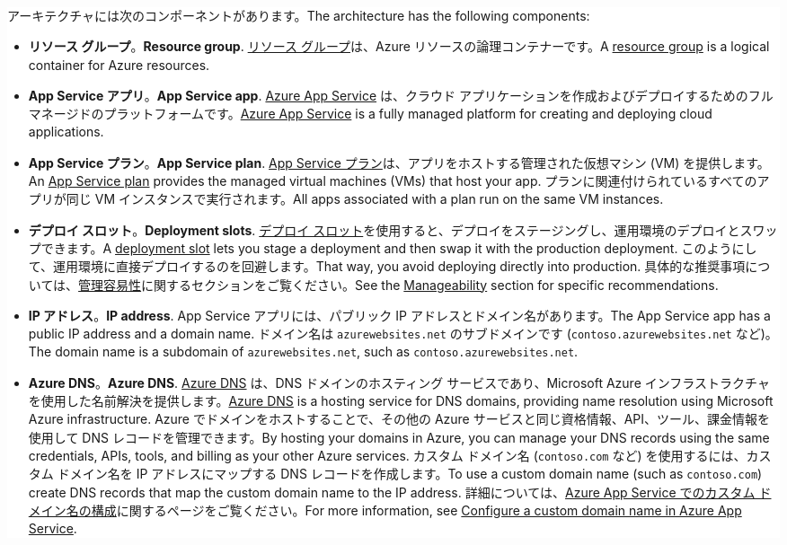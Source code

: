 <span data-ttu-id="8ac42-111">アーキテクチャには次のコンポーネントがあります。</span><span class="sxs-lookup"><span data-stu-id="8ac42-111">The architecture has the following components:</span></span>

- <span data-ttu-id="8ac42-112">**リソース グループ**。</span><span class="sxs-lookup"><span data-stu-id="8ac42-112">**Resource group**.</span></span> <span data-ttu-id="8ac42-113">[リソース グループ](/azure/azure-resource-manager/resource-group-overview)は、Azure リソースの論理コンテナーです。</span><span class="sxs-lookup"><span data-stu-id="8ac42-113">A [resource group](/azure/azure-resource-manager/resource-group-overview) is a logical container for Azure resources.</span></span>

- <span data-ttu-id="8ac42-114">**App Service アプリ**。</span><span class="sxs-lookup"><span data-stu-id="8ac42-114">**App Service app**.</span></span> <span data-ttu-id="8ac42-115">[Azure App Service][app-service] は、クラウド アプリケーションを作成およびデプロイするためのフル マネージドのプラットフォームです。</span><span class="sxs-lookup"><span data-stu-id="8ac42-115">[Azure App Service][app-service] is a fully managed platform for creating and deploying cloud applications.</span></span>

- <span data-ttu-id="8ac42-116">**App Service プラン**。</span><span class="sxs-lookup"><span data-stu-id="8ac42-116">**App Service plan**.</span></span> <span data-ttu-id="8ac42-117">[App Service プラン][app-service-plans]は、アプリをホストする管理された仮想マシン (VM) を提供します。</span><span class="sxs-lookup"><span data-stu-id="8ac42-117">An [App Service plan][app-service-plans] provides the managed virtual machines (VMs) that host your app.</span></span> <span data-ttu-id="8ac42-118">プランに関連付けられているすべてのアプリが同じ VM インスタンスで実行されます。</span><span class="sxs-lookup"><span data-stu-id="8ac42-118">All apps associated with a plan run on the same VM instances.</span></span>

- <span data-ttu-id="8ac42-119">**デプロイ スロット**。</span><span class="sxs-lookup"><span data-stu-id="8ac42-119">**Deployment slots**.</span></span>  <span data-ttu-id="8ac42-120">[デプロイ スロット][deployment-slots]を使用すると、デプロイをステージングし、運用環境のデプロイとスワップできます。</span><span class="sxs-lookup"><span data-stu-id="8ac42-120">A [deployment slot][deployment-slots] lets you stage a deployment and then swap it with the production deployment.</span></span> <span data-ttu-id="8ac42-121">このようにして、運用環境に直接デプロイするのを回避します。</span><span class="sxs-lookup"><span data-stu-id="8ac42-121">That way, you avoid deploying directly into production.</span></span> <span data-ttu-id="8ac42-122">具体的な推奨事項については、[管理容易性](#manageability-considerations)に関するセクションをご覧ください。</span><span class="sxs-lookup"><span data-stu-id="8ac42-122">See the [Manageability](#manageability-considerations) section for specific recommendations.</span></span>

- <span data-ttu-id="8ac42-123">**IP アドレス**。</span><span class="sxs-lookup"><span data-stu-id="8ac42-123">**IP address**.</span></span> <span data-ttu-id="8ac42-124">App Service アプリには、パブリック IP アドレスとドメイン名があります。</span><span class="sxs-lookup"><span data-stu-id="8ac42-124">The App Service app has a public IP address and a domain name.</span></span> <span data-ttu-id="8ac42-125">ドメイン名は `azurewebsites.net` のサブドメインです (`contoso.azurewebsites.net` など)。</span><span class="sxs-lookup"><span data-stu-id="8ac42-125">The domain name is a subdomain of `azurewebsites.net`, such as `contoso.azurewebsites.net`.</span></span>

- <span data-ttu-id="8ac42-126">**Azure DNS**。</span><span class="sxs-lookup"><span data-stu-id="8ac42-126">**Azure DNS**.</span></span> <span data-ttu-id="8ac42-127">[Azure DNS][azure-dns] は、DNS ドメインのホスティング サービスであり、Microsoft Azure インフラストラクチャを使用した名前解決を提供します。</span><span class="sxs-lookup"><span data-stu-id="8ac42-127">[Azure DNS][azure-dns] is a hosting service for DNS domains, providing name resolution using Microsoft Azure infrastructure.</span></span> <span data-ttu-id="8ac42-128">Azure でドメインをホストすることで、その他の Azure サービスと同じ資格情報、API、ツール、課金情報を使用して DNS レコードを管理できます。</span><span class="sxs-lookup"><span data-stu-id="8ac42-128">By hosting your domains in Azure, you can manage your DNS records using the same credentials, APIs, tools, and billing as your other Azure services.</span></span> <span data-ttu-id="8ac42-129">カスタム ドメイン名 (`contoso.com` など) を使用するには、カスタム ドメイン名を IP アドレスにマップする DNS レコードを作成します。</span><span class="sxs-lookup"><span data-stu-id="8ac42-129">To use a custom domain name (such as `contoso.com`) create DNS records that map the custom domain name to the IP address.</span></span> <span data-ttu-id="8ac42-130">詳細については、[Azure App Service でのカスタム ドメイン名の構成][custom-domain-name]に関するページをご覧ください。</span><span class="sxs-lookup"><span data-stu-id="8ac42-130">For more information, see [Configure a custom domain name in Azure App Service][custom-domain-name].</span></span>


[aad-auth]: /azure/app-service-mobile/app-service-mobile-how-to-configure-active-directory-authentication
[app-insights]: /azure/application-insights/app-insights-overview
[app-insights-data-rate]: /azure/application-insights/app-insights-pricing
[app-service]: /azure/app-service/
[app-service-auth]: /azure/app-service-api/app-service-api-authentication
[app-service-plans]: /azure/app-service/azure-web-sites-web-hosting-plans-in-depth-overview
[app-service-plans-tiers]: https://azure.microsoft.com/pricing/details/app-service/
[app-service-security]: /azure/app-service-web/web-sites-security
[app-settings]: /azure/app-service-web/web-sites-configure
[arm-template]: /azure/azure-resource-manager/resource-group-overview#resource-groups
[azure-devops]: /azure/devops/
[azure-dns]: /azure/dns/dns-overview
[custom-domain-name]: /azure/app-service-web/web-sites-custom-domain-name
[deploy]: /azure/app-service-web/web-sites-deploy
[deploy-arm-template]: /azure/resource-group-template-deploy
[deployment-slots]: /azure/app-service-web/web-sites-staged-publishing
[diagnostic-logs]: /azure/app-service-web/web-sites-enable-diagnostic-log
[kudu]: https://azure.microsoft.com/blog/windows-azure-websites-online-tools-you-should-know-about/
[monitoring-guidance]: ../../best-practices/monitoring.md
[new-relic]: https://newrelic.com/
[paas-basic-arm-template]: https://github.com/mspnp/reference-architectures/tree/master/managed-web-app/basic-web-app/Paas-Basic/Templates
[perf-analysis]: https://github.com/mspnp/performance-optimization/blob/master/Performance-Analysis-Primer.md
[rbac]: /azure/active-directory/role-based-access-control-what-is
[resource-group]: /azure/azure-resource-manager/resource-group-overview
[sla]: https://azure.microsoft.com/support/legal/sla/
[sql-audit]: /azure/sql-database/sql-database-auditing-get-started
[sql-backup]: /azure/sql-database/sql-database-business-continuity
[sql-db]: /azure/sql-database/
[sql-db-overview]: /azure/sql-database/sql-database-technical-overview
[sql-db-scale]: /azure/sql-database/sql-database-service-tiers#scaling-up-or-scaling-down-a-single-database
[sql-db-service-tiers]: /azure/sql-database/sql-database-service-tiers
[sql-db-v12]: /azure/sql-database/sql-database-features
[sql-dtu]: /azure/sql-database/sql-database-service-tiers
[sql-human-error]: /azure/sql-database/sql-database-business-continuity#recover-a-database-after-a-user-or-application-error
[sql-outage-recovery]: /azure/sql-database/sql-database-business-continuity#recover-a-database-to-another-region-from-an-azure-regional-data-center-outage
[ssl-redirect]: /azure/app-service-web/web-sites-configure-ssl-certificate#bkmk_enforce
[sql-resource-limits]: /azure/sql-database/sql-database-resource-limits
[ssl-cert]: /azure/app-service-web/web-sites-purchase-ssl-web-site
[troubleshoot-blade]: https://azure.microsoft.com/updates/self-service-troubleshooting-for-app-service-web-apps-customers/
[tfs]: /tfs/index
[troubleshoot-web-app]: /azure/app-service-web/web-sites-dotnet-troubleshoot-visual-studio
[visio-download]: https://archcenter.blob.core.windows.net/cdn/app-service-reference-architectures.vsdx
[web-app-autoscale]: /azure/app-service-web/web-sites-scale
[web-app-backup]: /azure/app-service-web/web-sites-backup
[web-app-log-stream]: /azure/app-service-web/web-sites-enable-diagnostic-log#streamlogs
[1]: ./images/paas-basic-web-app-staging-slots.png "運用環境およびステージング環境のデプロイ用スロットのスワップ"